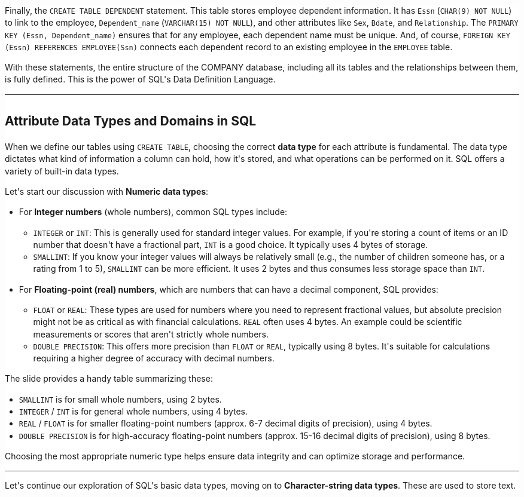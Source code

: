 Finally, the `CREATE TABLE DEPENDENT` statement.
This table stores employee dependent information. It has `Essn` (`CHAR(9) NOT NULL`) to link to the employee, `Dependent_name` (`VARCHAR(15) NOT NULL`), and other attributes like `Sex`, `Bdate`, and `Relationship`.
The `PRIMARY KEY (Essn, Dependent_name)` ensures that for any employee, each dependent name must be unique. And, of course, `FOREIGN KEY (Essn) REFERENCES EMPLOYEE(Ssn)` connects each dependent record to an existing employee in the `EMPLOYEE` table.

With these statements, the entire structure of the COMPANY database, including all its tables and the relationships between them, is fully defined. This is the power of SQL's Data Definition Language.

---

<div class="page-break"></div>

## Attribute Data Types and Domains in SQL

When we define our tables using `CREATE TABLE`, choosing the correct **data type** for each attribute is fundamental. The data type dictates what kind of information a column can hold, how it's stored, and what operations can be performed on it. SQL offers a variety of built-in data types.

Let's start our discussion with **Numeric data types**:
*   For **Integer numbers** (whole numbers), common SQL types include:
    *   `INTEGER` or `INT`: This is generally used for standard integer values. For example, if you're storing a count of items or an ID number that doesn't have a fractional part, `INT` is a good choice. It typically uses 4 bytes of storage.
    *   `SMALLINT`: If you know your integer values will always be relatively small (e.g., the number of children someone has, or a rating from 1 to 5), `SMALLINT` can be more efficient. It uses 2 bytes and thus consumes less storage space than `INT`.

*   For **Floating-point (real) numbers**, which are numbers that can have a decimal component, SQL provides:
    *   `FLOAT` or `REAL`: These types are used for numbers where you need to represent fractional values, but absolute precision might not be as critical as with financial calculations. `REAL` often uses 4 bytes. An example could be scientific measurements or scores that aren't strictly whole numbers.
    *   `DOUBLE PRECISION`: This offers more precision than `FLOAT` or `REAL`, typically using 8 bytes. It's suitable for calculations requiring a higher degree of accuracy with decimal numbers.

The slide provides a handy table summarizing these:
*   `SMALLINT` is for small whole numbers, using 2 bytes.
*   `INTEGER` / `INT` is for general whole numbers, using 4 bytes.
*   `REAL` / `FLOAT` is for smaller floating-point numbers (approx. 6-7 decimal digits of precision), using 4 bytes.
*   `DOUBLE PRECISION` is for high-accuracy floating-point numbers (approx. 15-16 decimal digits of precision), using 8 bytes.

Choosing the most appropriate numeric type helps ensure data integrity and can optimize storage and performance.

---

Let's continue our exploration of SQL's basic data types, moving on to **Character-string data types**. These are used to store text.

